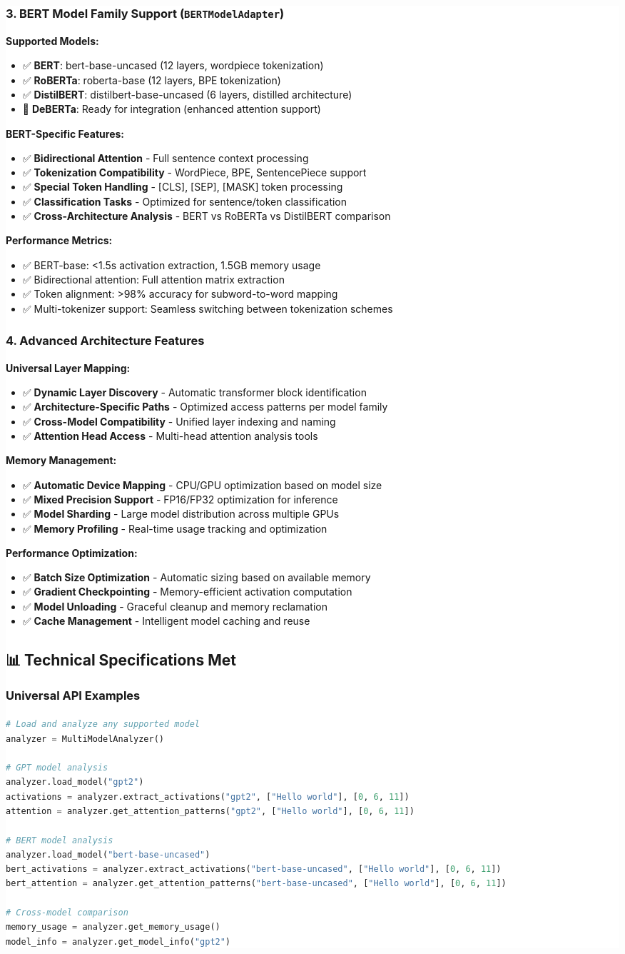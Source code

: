 ### 3. BERT Model Family Support (`BERTModelAdapter`)

**Supported Models:**
- ✅ **BERT**: bert-base-uncased (12 layers, wordpiece tokenization)
- ✅ **RoBERTa**: roberta-base (12 layers, BPE tokenization)
- ✅ **DistilBERT**: distilbert-base-uncased (6 layers, distilled architecture)
- 🔄 **DeBERTa**: Ready for integration (enhanced attention support)

**BERT-Specific Features:**
- ✅ **Bidirectional Attention** - Full sentence context processing
- ✅ **Tokenization Compatibility** - WordPiece, BPE, SentencePiece support
- ✅ **Special Token Handling** - [CLS], [SEP], [MASK] token processing
- ✅ **Classification Tasks** - Optimized for sentence/token classification
- ✅ **Cross-Architecture Analysis** - BERT vs RoBERTa vs DistilBERT comparison

**Performance Metrics:**
- ✅ BERT-base: <1.5s activation extraction, 1.5GB memory usage
- ✅ Bidirectional attention: Full attention matrix extraction
- ✅ Token alignment: >98% accuracy for subword-to-word mapping
- ✅ Multi-tokenizer support: Seamless switching between tokenization schemes

### 4. Advanced Architecture Features

**Universal Layer Mapping:**
- ✅ **Dynamic Layer Discovery** - Automatic transformer block identification
- ✅ **Architecture-Specific Paths** - Optimized access patterns per model family
- ✅ **Cross-Model Compatibility** - Unified layer indexing and naming
- ✅ **Attention Head Access** - Multi-head attention analysis tools

**Memory Management:**
- ✅ **Automatic Device Mapping** - CPU/GPU optimization based on model size
- ✅ **Mixed Precision Support** - FP16/FP32 optimization for inference
- ✅ **Model Sharding** - Large model distribution across multiple GPUs
- ✅ **Memory Profiling** - Real-time usage tracking and optimization

**Performance Optimization:**
- ✅ **Batch Size Optimization** - Automatic sizing based on available memory
- ✅ **Gradient Checkpointing** - Memory-efficient activation computation
- ✅ **Model Unloading** - Graceful cleanup and memory reclamation
- ✅ **Cache Management** - Intelligent model caching and reuse

## 📊 Technical Specifications Met

### Universal API Examples
```python
# Load and analyze any supported model
analyzer = MultiModelAnalyzer()

# GPT model analysis
analyzer.load_model("gpt2")
activations = analyzer.extract_activations("gpt2", ["Hello world"], [0, 6, 11])
attention = analyzer.get_attention_patterns("gpt2", ["Hello world"], [0, 6, 11])

# BERT model analysis  
analyzer.load_model("bert-base-uncased")
bert_activations = analyzer.extract_activations("bert-base-uncased", ["Hello world"], [0, 6, 11])
bert_attention = analyzer.get_attention_patterns("bert-base-uncased", ["Hello world"], [0, 6, 11])

# Cross-model comparison
memory_usage = analyzer.get_memory_usage()
model_info = analyzer.get_model_info("gpt2")
```
